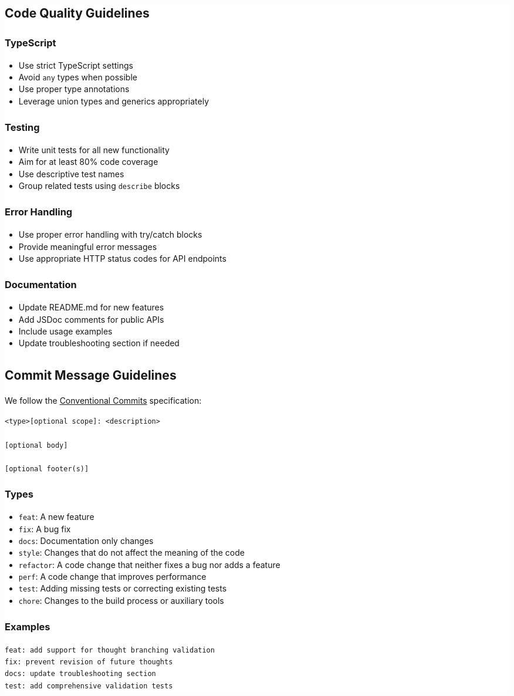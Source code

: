 ## Code Quality Guidelines

### TypeScript
- Use strict TypeScript settings
- Avoid `any` types when possible
- Use proper type annotations
- Leverage union types and generics appropriately

### Testing
- Write unit tests for all new functionality
- Aim for at least 80% code coverage
- Use descriptive test names
- Group related tests using `describe` blocks

### Error Handling
- Use proper error handling with try/catch blocks
- Provide meaningful error messages
- Use appropriate HTTP status codes for API endpoints

### Documentation
- Update README.md for new features
- Add JSDoc comments for public APIs
- Include usage examples
- Update troubleshooting section if needed

## Commit Message Guidelines

We follow the [Conventional Commits](https://www.conventionalcommits.org/) specification:

```
<type>[optional scope]: <description>

[optional body]

[optional footer(s)]
```

### Types
- `feat`: A new feature
- `fix`: A bug fix
- `docs`: Documentation only changes
- `style`: Changes that do not affect the meaning of the code
- `refactor`: A code change that neither fixes a bug nor adds a feature
- `perf`: A code change that improves performance
- `test`: Adding missing tests or correcting existing tests
- `chore`: Changes to the build process or auxiliary tools

### Examples
```
feat: add support for thought branching validation
fix: prevent revision of future thoughts
docs: update troubleshooting section
test: add comprehensive validation tests
```
